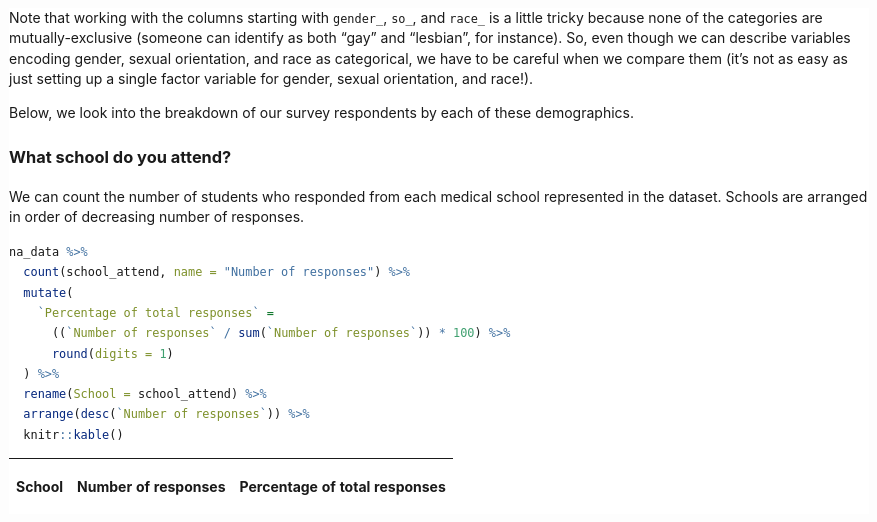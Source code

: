 Note that working with the columns starting with `gender_`, `so_`, and
`race_` is a little tricky because none of the categories are
mutually-exclusive (someone can identify as both “gay” and “lesbian”,
for instance). So, even though we can describe variables encoding
gender, sexual orientation, and race as categorical, we have to be
careful when we compare them (it’s not as easy as just setting up a
single factor variable for gender, sexual orientation, and race\!).

Below, we look into the breakdown of our survey respondents by each of
these demographics.

### What school do you attend?

We can count the number of students who responded from each medical
school represented in the dataset. Schools are arranged in order of
decreasing number of responses.

``` r
na_data %>%
  count(school_attend, name = "Number of responses") %>% 
  mutate(
    `Percentage of total responses` = 
      ((`Number of responses` / sum(`Number of responses`)) * 100) %>% 
      round(digits = 1)
  ) %>% 
  rename(School = school_attend) %>% 
  arrange(desc(`Number of responses`)) %>% 
  knitr::kable()
```

<table>

<thead>

<tr>

<th style="text-align:left;">

School

</th>

<th style="text-align:right;">

Number of responses

</th>

<th style="text-align:right;">

Percentage of total responses

</th>

</tr>

</thead>

<tbody>
